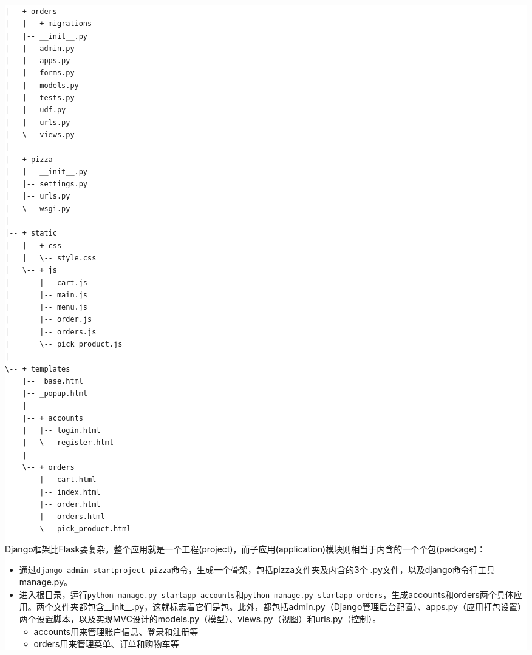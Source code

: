 ```
|-- + orders
|   |-- + migrations
|   |-- __init__.py
|   |-- admin.py
|   |-- apps.py
|   |-- forms.py
|   |-- models.py
|   |-- tests.py
|   |-- udf.py
|   |-- urls.py
|   \-- views.py
|
|-- + pizza
|   |-- __init__.py
|   |-- settings.py
|   |-- urls.py
|   \-- wsgi.py
|
|-- + static
|   |-- + css
|   |   \-- style.css
|   \-- + js
|       |-- cart.js
|       |-- main.js
|       |-- menu.js
|       |-- order.js
|       |-- orders.js
|       \-- pick_product.js
|
\-- + templates
	|-- _base.html
    |-- _popup.html
	|
    |-- + accounts
    |   |-- login.html
	|   \-- register.html
	|
	\-- + orders
	    |-- cart.html
	    |-- index.html
	    |-- order.html
	    |-- orders.html
	    \-- pick_product.html
```

Django框架比Flask要复杂。整个应用就是一个工程(project)，而子应用(application)模块则相当于内含的一个个包(package)：

- 通过`django-admin startproject pizza`命令，生成一个骨架，包括pizza文件夹及内含的3个 .py文件，以及django命令行工具manage.py。
- 进入根目录，运行`python manage.py startapp accounts`和`python manage.py startapp orders`，生成accounts和orders两个具体应用。两个文件夹都包含__init__.py，这就标志着它们是包。此外，都包括admin.py（Django管理后台配置）、apps.py（应用打包设置）两个设置脚本，以及实现MVC设计的models.py（模型）、views.py（视图）和urls.py（控制）。
	- accounts用来管理账户信息、登录和注册等
	- orders用来管理菜单、订单和购物车等
